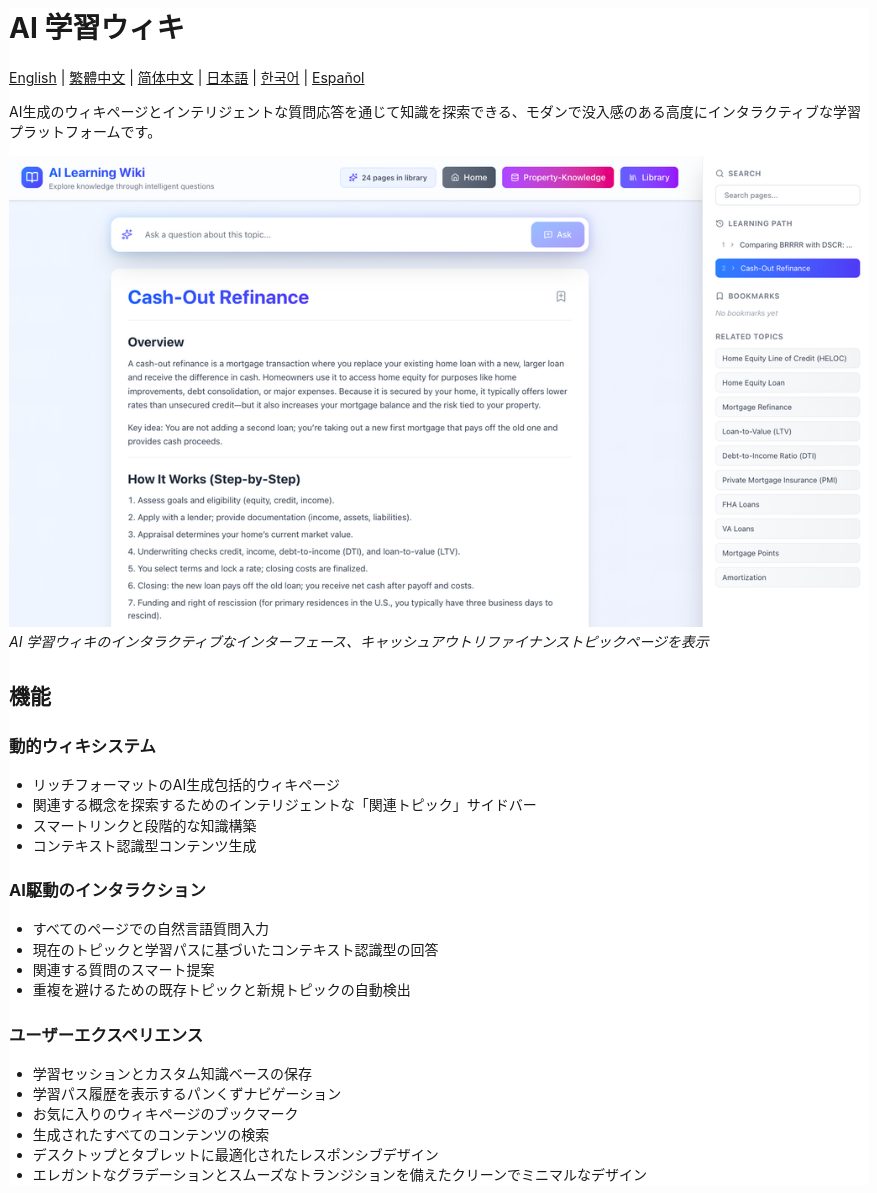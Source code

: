 # AI 学習ウィキ

[English](README.md) | [繁體中文](README.zh-TW.md) | [简体中文](README.zh-CN.md) | [日本語](README.ja.md) | [한국어](README.ko.md) | [Español](README.es.md)

AI生成のウィキページとインテリジェントな質問応答を通じて知識を探索できる、モダンで没入感のある高度にインタラクティブな学習プラットフォームです。

![AI 学習ウィキのインターフェース](public/screenshots/app-interface-en.png)
*AI 学習ウィキのインタラクティブなインターフェース、キャッシュアウトリファイナンストピックページを表示*

## 機能

### 動的ウィキシステム
- リッチフォーマットのAI生成包括的ウィキページ
- 関連する概念を探索するためのインテリジェントな「関連トピック」サイドバー
- スマートリンクと段階的な知識構築
- コンテキスト認識型コンテンツ生成

### AI駆動のインタラクション
- すべてのページでの自然言語質問入力
- 現在のトピックと学習パスに基づいたコンテキスト認識型の回答
- 関連する質問のスマート提案
- 重複を避けるための既存トピックと新規トピックの自動検出

### ユーザーエクスペリエンス
- 学習セッションとカスタム知識ベースの保存
- 学習パス履歴を表示するパンくずナビゲーション
- お気に入りのウィキページのブックマーク
- 生成されたすべてのコンテンツの検索
- デスクトップとタブレットに最適化されたレスポンシブデザイン
- エレガントなグラデーションとスムーズなトランジションを備えたクリーンでミニマルなデザイン
